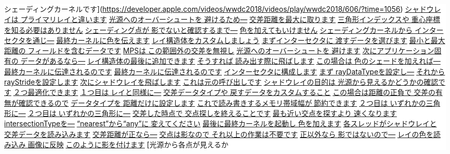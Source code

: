 シェーディングカーネルです](https://developer.apple.com/videos/wwdc2018/videos/play/wwdc2018/606/?time=1056) [シャドウレイは
プライマリレイと違います](https://developer.apple.com/videos/wwdc2018/videos/play/wwdc2018/606/?time=1060) [光源へのオーバーシュートを
避けるため―](https://developer.apple.com/videos/wwdc2018/videos/play/wwdc2018/606/?time=1064) [交差距離を最大に取ります](https://developer.apple.com/videos/wwdc2018/videos/play/wwdc2018/606/?time=1067) [三角形インデックスや
重心座標を知る必要はありません](https://developer.apple.com/videos/wwdc2018/videos/play/wwdc2018/606/?time=1072) [シェーディング点が
影でないと確認するまで―](https://developer.apple.com/videos/wwdc2018/videos/play/wwdc2018/606/?time=1080) [色を加えてもいけません](https://developer.apple.com/videos/wwdc2018/videos/play/wwdc2018/606/?time=1084) [シェーディングカーネルから
インターセクタを通じ―](https://developer.apple.com/videos/wwdc2018/videos/play/wwdc2018/606/?time=1087) [最終カーネルに色を伝えます](https://developer.apple.com/videos/wwdc2018/videos/play/wwdc2018/606/?time=1092) [レイ構造体をカスタムしましょう](https://developer.apple.com/videos/wwdc2018/videos/play/wwdc2018/606/?time=1096) [まずインターセクタに
渡すデータを選びます](https://developer.apple.com/videos/wwdc2018/videos/play/wwdc2018/606/?time=1102) [最小と最大距離の
フィールドを含むデータです](https://developer.apple.com/videos/wwdc2018/videos/play/wwdc2018/606/?time=1107) [MPSは この範囲外の交差を無視し](https://developer.apple.com/videos/wwdc2018/videos/play/wwdc2018/606/?time=1112) [光源へのオーバーシュートを
避けます](https://developer.apple.com/videos/wwdc2018/videos/play/wwdc2018/606/?time=1115) [次にアプリケーション固有の
データがあるなら―](https://developer.apple.com/videos/wwdc2018/videos/play/wwdc2018/606/?time=1120) [レイ構造体の最後に追加できます](https://developer.apple.com/videos/wwdc2018/videos/play/wwdc2018/606/?time=1125) [そうすれば
読み出す際に飛ばします](https://developer.apple.com/videos/wwdc2018/videos/play/wwdc2018/606/?time=1129) [この場合は
色のシェードを加えれば―](https://developer.apple.com/videos/wwdc2018/videos/play/wwdc2018/606/?time=1133) [最終カーネルに伝達されるのです](https://developer.apple.com/videos/wwdc2018/videos/play/wwdc2018/606/?time=1136) [最終カーネルに伝達されるのです](https://developer.apple.com/videos/wwdc2018/videos/play/wwdc2018/606/?time=1136) [インターセクタに構成します](https://developer.apple.com/videos/wwdc2018/videos/play/wwdc2018/606/?time=1142) [まず rayDataTypeを設定し―](https://developer.apple.com/videos/wwdc2018/videos/play/wwdc2018/606/?time=1145) [それから rayStrideを設定します](https://developer.apple.com/videos/wwdc2018/videos/play/wwdc2018/606/?time=1150) [次にシャドウレイを飛ばします](https://developer.apple.com/videos/wwdc2018/videos/play/wwdc2018/606/?time=1156) [これは元の呼び出しです](https://developer.apple.com/videos/wwdc2018/videos/play/wwdc2018/606/?time=1160) [シャドウレイの目的は
光源から見えるかどうかの確認です](https://developer.apple.com/videos/wwdc2018/videos/play/wwdc2018/606/?time=1163) [２つ最適化できます](https://developer.apple.com/videos/wwdc2018/videos/play/wwdc2018/606/?time=1168) [１つ目は レイと同様に―](https://developer.apple.com/videos/wwdc2018/videos/play/wwdc2018/606/?time=1171) [交差データタイプや
戻すデータをカスタムすること](https://developer.apple.com/videos/wwdc2018/videos/play/wwdc2018/606/?time=1174) [この場合は距離の正負で
交差の有無が確認できるので](https://developer.apple.com/videos/wwdc2018/videos/play/wwdc2018/606/?time=1181) [データタイプを
距離だけに設定します](https://developer.apple.com/videos/wwdc2018/videos/play/wwdc2018/606/?time=1187) [これで読み書きするメモリ帯域幅が
節約できます](https://developer.apple.com/videos/wwdc2018/videos/play/wwdc2018/606/?time=1190) [２つ目は
いずれかの三角形に―](https://developer.apple.com/videos/wwdc2018/videos/play/wwdc2018/606/?time=1197) [２つ目は
いずれかの三角形に―](https://developer.apple.com/videos/wwdc2018/videos/play/wwdc2018/606/?time=1197) [交差した時点で
交点探しを終えることです](https://developer.apple.com/videos/wwdc2018/videos/play/wwdc2018/606/?time=1200) [最も近い交点を探すより
速くなります](https://developer.apple.com/videos/wwdc2018/videos/play/wwdc2018/606/?time=1204) [intersectionTypeを―](https://developer.apple.com/videos/wwdc2018/videos/play/wwdc2018/606/?time=1209) [“nearest”から“any”に
変えてください](https://developer.apple.com/videos/wwdc2018/videos/play/wwdc2018/606/?time=1211) [最後に最終カーネルを起動し
色を加えます](https://developer.apple.com/videos/wwdc2018/videos/play/wwdc2018/606/?time=1218) [各スレッドがシャドウレイと
交差データを読み込みます](https://developer.apple.com/videos/wwdc2018/videos/play/wwdc2018/606/?time=1224) [交差距離が正なら―](https://developer.apple.com/videos/wwdc2018/videos/play/wwdc2018/606/?time=1230) [交点は影なので
それ以上の作業は不要です](https://developer.apple.com/videos/wwdc2018/videos/play/wwdc2018/606/?time=1232) [正以外なら 影ではないので―](https://developer.apple.com/videos/wwdc2018/videos/play/wwdc2018/606/?time=1237) [レイの色を読み込み 画像に反映](https://developer.apple.com/videos/wwdc2018/videos/play/wwdc2018/606/?time=1241) [このように影を付けます](https://developer.apple.com/videos/wwdc2018/videos/play/wwdc2018/606/?time=1245) [光源から各点が見えるか